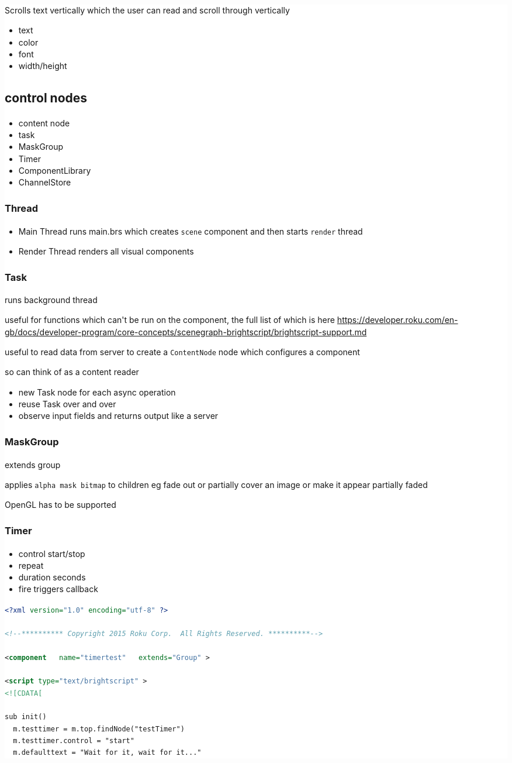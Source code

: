 Scrolls text vertically which the user can read and scroll  through vertically

- text
- color
- font
- width/height


## control nodes

- content node
- task
- MaskGroup
- Timer
- ComponentLibrary
- ChannelStore

### Thread

- Main Thread runs main.brs which creates `scene` component and then starts `render` thread
  
- Render Thread renders all visual components

### Task

runs background thread

useful for functions which can't be run on the component, the full list of which is here https://developer.roku.com/en-gb/docs/developer-program/core-concepts/scenegraph-brightscript/brightscript-support.md

useful to read data from server to create a `ContentNode` node which configures a component

so can think of as a content reader

- new Task node for each async operation
- reuse Task over and over
- observe input fields and returns output like a server

### MaskGroup

extends group

applies `alpha mask bitmap` to children eg fade out or partially cover an image or make it appear partially faded

OpenGL has to be supported

### Timer

- control start/stop
- repeat
- duration seconds
- fire   triggers callback 

```xml
<?xml version="1.0" encoding="utf-8" ?>

<!--********** Copyright 2015 Roku Corp.  All Rights Reserved. **********-->

<component   name="timertest"   extends="Group" >

<script type="text/brightscript" >
<![CDATA[

sub init()
  m.testtimer = m.top.findNode("testTimer")
  m.testtimer.control = "start"
  m.defaulttext = "Wait for it, wait for it..."
```